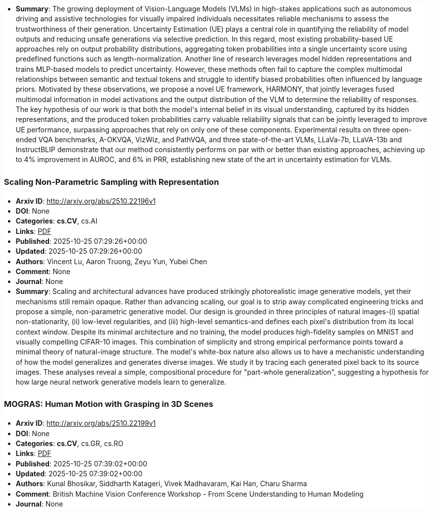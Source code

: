 - **Summary**: The growing deployment of Vision-Language Models (VLMs) in high-stakes applications such as autonomous driving and assistive technologies for visually impaired individuals necessitates reliable mechanisms to assess the trustworthiness of their generation. Uncertainty Estimation (UE) plays a central role in quantifying the reliability of model outputs and reducing unsafe generations via selective prediction. In this regard, most existing probability-based UE approaches rely on output probability distributions, aggregating token probabilities into a single uncertainty score using predefined functions such as length-normalization. Another line of research leverages model hidden representations and trains MLP-based models to predict uncertainty. However, these methods often fail to capture the complex multimodal relationships between semantic and textual tokens and struggle to identify biased probabilities often influenced by language priors. Motivated by these observations, we propose a novel UE framework, HARMONY, that jointly leverages fused multimodal information in model activations and the output distribution of the VLM to determine the reliability of responses. The key hypothesis of our work is that both the model's internal belief in its visual understanding, captured by its hidden representations, and the produced token probabilities carry valuable reliability signals that can be jointly leveraged to improve UE performance, surpassing approaches that rely on only one of these components. Experimental results on three open-ended VQA benchmarks, A-OKVQA, VizWiz, and PathVQA, and three state-of-the-art VLMs, LLaVa-7b, LLaVA-13b and InstructBLIP demonstrate that our method consistently performs on par with or better than existing approaches, achieving up to 4\% improvement in AUROC, and 6\% in PRR, establishing new state of the art in uncertainty estimation for VLMs.



### Scaling Non-Parametric Sampling with Representation
- **Arxiv ID**: http://arxiv.org/abs/2510.22196v1
- **DOI**: None
- **Categories**: **cs.CV**, cs.AI
- **Links**: [PDF](http://arxiv.org/pdf/2510.22196v1)
- **Published**: 2025-10-25 07:29:26+00:00
- **Updated**: 2025-10-25 07:29:26+00:00
- **Authors**: Vincent Lu, Aaron Truong, Zeyu Yun, Yubei Chen
- **Comment**: None
- **Journal**: None
- **Summary**: Scaling and architectural advances have produced strikingly photorealistic image generative models, yet their mechanisms still remain opaque. Rather than advancing scaling, our goal is to strip away complicated engineering tricks and propose a simple, non-parametric generative model. Our design is grounded in three principles of natural images-(i) spatial non-stationarity, (ii) low-level regularities, and (iii) high-level semantics-and defines each pixel's distribution from its local context window. Despite its minimal architecture and no training, the model produces high-fidelity samples on MNIST and visually compelling CIFAR-10 images. This combination of simplicity and strong empirical performance points toward a minimal theory of natural-image structure. The model's white-box nature also allows us to have a mechanistic understanding of how the model generalizes and generates diverse images. We study it by tracing each generated pixel back to its source images. These analyses reveal a simple, compositional procedure for "part-whole generalization", suggesting a hypothesis for how large neural network generative models learn to generalize.



### MOGRAS: Human Motion with Grasping in 3D Scenes
- **Arxiv ID**: http://arxiv.org/abs/2510.22199v1
- **DOI**: None
- **Categories**: **cs.CV**, cs.GR, cs.RO
- **Links**: [PDF](http://arxiv.org/pdf/2510.22199v1)
- **Published**: 2025-10-25 07:39:02+00:00
- **Updated**: 2025-10-25 07:39:02+00:00
- **Authors**: Kunal Bhosikar, Siddharth Katageri, Vivek Madhavaram, Kai Han, Charu Sharma
- **Comment**: British Machine Vision Conference Workshop - From Scene Understanding
  to Human Modeling
- **Journal**: None